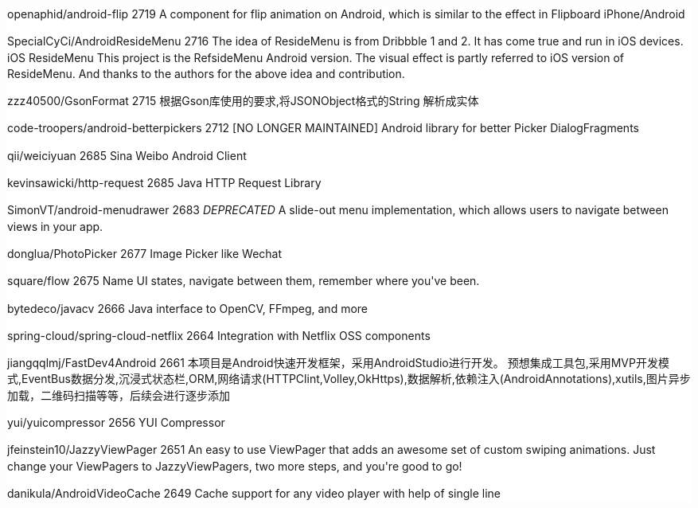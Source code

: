 
openaphid/android-flip                     2719
A component for flip animation on Android, which is similar to the effect in Flipboard iPhone/Android


SpecialCyCi/AndroidResideMenu              2716
The idea of ResideMenu is from Dribbble 1 and 2. It has come true and run in iOS devices. iOS ResideMenu This project is the RefsideMenu Android version. The visual effect is partly referred to iOS version of ResideMenu. And thanks to the authors for the above idea and contribution. 


zzz40500/GsonFormat                        2715
根据Gson库使用的要求,将JSONObject格式的String  解析成实体


code-troopers/android-betterpickers        2712
[NO LONGER MAINTAINED] Android library for better Picker DialogFragments


qii/weiciyuan                              2685
Sina Weibo Android Client


kevinsawicki/http-request                  2685
Java HTTP Request Library


SimonVT/android-menudrawer                 2683
*DEPRECATED* A slide-out menu implementation, which allows users to navigate between views in your app.


donglua/PhotoPicker                        2677
Image Picker like Wechat


square/flow                                2675
Name UI states, navigate between them, remember where you've been.


bytedeco/javacv                            2666
Java interface to OpenCV, FFmpeg, and more


spring-cloud/spring-cloud-netflix          2664
Integration with Netflix OSS components


jiangqqlmj/FastDev4Android                 2661
本项目是Android快速开发框架，采用AndroidStudio进行开发。 预想集成工具包,采用MVP开发模式,EventBus数据分发,沉浸式状态栏,ORM,网络请求(HTTPClint,Volley,OkHttps),数据解析,依赖注入(AndroidAnnotations),xutils,图片异步加载，二维码扫描等等，后续会进行逐步添加


yui/yuicompressor                          2656
YUI Compressor


jfeinstein10/JazzyViewPager                2651
An easy to use ViewPager that adds an awesome set of custom swiping animations. Just change your ViewPagers to JazzyViewPagers, two more steps, and you're good to go!


danikula/AndroidVideoCache                 2649
Cache support for any video player with help of single line
